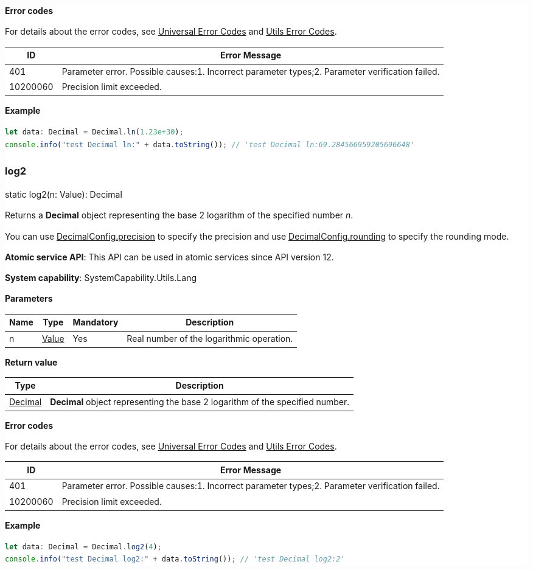 **Error codes**

For details about the error codes, see [Universal Error Codes](../errorcode-universal.md) and [Utils Error Codes](errorcode-utils.md).

| ID| Error Message                                                    |
| -------- | ------------------------------------------------------------ |
| 401      | Parameter error. Possible causes:1. Incorrect parameter types;2. Parameter verification failed. |
| 10200060 | Precision limit exceeded.                                    |

**Example**

```ts
let data: Decimal = Decimal.ln(1.23e+30);
console.info("test Decimal ln:" + data.toString()); // 'test Decimal ln:69.284566959205696648'
```

### log2

static log2(n: Value): Decimal

Returns a **Decimal** object representing the base 2 logarithm of the specified number *n*.

You can use [DecimalConfig.precision](#decimalconfig) to specify the precision and use [DecimalConfig.rounding](#decimalconfig) to specify the rounding mode.

**Atomic service API**: This API can be used in atomic services since API version 12.

**System capability**: SystemCapability.Utils.Lang

**Parameters**

| Name| Type           | Mandatory| Description            |
| ------ | --------------- | ---- | ---------------- |
| n      | [Value](#value) | Yes  | Real number of the logarithmic operation.|

**Return value**

| Type               | Description                                      |
| ------------------- | ------------------------------------------ |
| [Decimal](#decimal) | **Decimal** object representing the base 2 logarithm of the specified number.|

**Error codes**

For details about the error codes, see [Universal Error Codes](../errorcode-universal.md) and [Utils Error Codes](errorcode-utils.md).

| ID| Error Message                                                    |
| -------- | ------------------------------------------------------------ |
| 401      | Parameter error. Possible causes:1. Incorrect parameter types;2. Parameter verification failed. |
| 10200060 | Precision limit exceeded.                                    |

**Example**

```ts
let data: Decimal = Decimal.log2(4);
console.info("test Decimal log2:" + data.toString()); // 'test Decimal log2:2'
```
